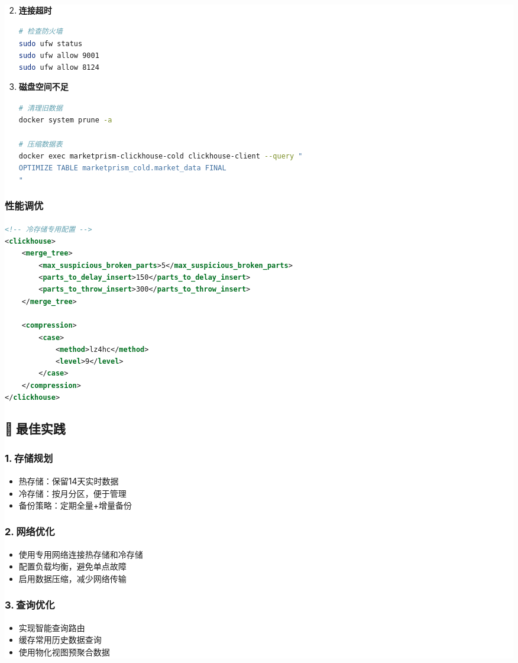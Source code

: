 2. **连接超时**
   ```bash
   # 检查防火墙
   sudo ufw status
   sudo ufw allow 9001
   sudo ufw allow 8124
   ```

3. **磁盘空间不足**
   ```bash
   # 清理旧数据
   docker system prune -a
   
   # 压缩数据表
   docker exec marketprism-clickhouse-cold clickhouse-client --query "
   OPTIMIZE TABLE marketprism_cold.market_data FINAL
   "
   ```

### 性能调优

```xml
<!-- 冷存储专用配置 -->
<clickhouse>
    <merge_tree>
        <max_suspicious_broken_parts>5</max_suspicious_broken_parts>
        <parts_to_delay_insert>150</parts_to_delay_insert>
        <parts_to_throw_insert>300</parts_to_throw_insert>
    </merge_tree>
    
    <compression>
        <case>
            <method>lz4hc</method>
            <level>9</level>
        </case>
    </compression>
</clickhouse>
```

## 🎯 最佳实践

### 1. 存储规划
- 热存储：保留14天实时数据
- 冷存储：按月分区，便于管理
- 备份策略：定期全量+增量备份

### 2. 网络优化
- 使用专用网络连接热存储和冷存储
- 配置负载均衡，避免单点故障
- 启用数据压缩，减少网络传输

### 3. 查询优化
- 实现智能查询路由
- 缓存常用历史数据查询
- 使用物化视图预聚合数据
